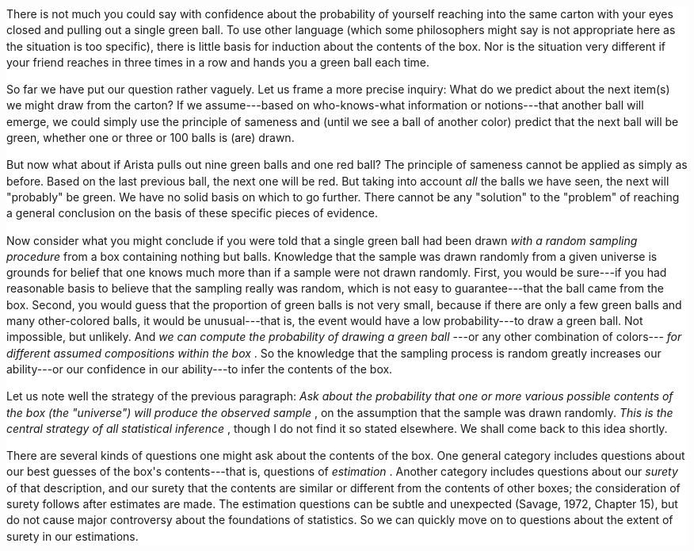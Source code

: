 There is not much you could say with confidence about the probability of
yourself reaching into the same carton with your eyes closed and pulling
out a single green ball. To use other language (which some philosophers
might say is not appropriate here as the situation is too specific),
there is little basis for induction about the contents of the box. Nor
is the situation very different if your friend reaches in three times in
a row and hands you a green ball each time.

So far we have put our question rather vaguely. Let us frame a more
precise inquiry: What do we predict about the next item(s) we might draw
from the carton? If we assume---based on who-knows-what information or
notions---that another ball will emerge, we could simply use the
principle of sameness and (until we see a ball of another color) predict
that the next ball will be green, whether one or three or 100 balls is
(are) drawn.

But now what about if Arista pulls out nine green balls and one red
ball? The principle of sameness cannot be applied as simply as before.
Based on the last previous ball, the next one will be red. But taking
into account *all* the balls we have seen, the next will "probably" be
green. We have no solid basis on which to go further. There cannot be
any "solution" to the "problem" of reaching a general conclusion on the
basis of these specific pieces of evidence.

Now consider what you might conclude if you were told that a single
green ball had been drawn *with a random sampling procedure* from a box
containing nothing but balls. Knowledge that the sample was drawn
randomly from a given universe is grounds for belief that one knows much
more than if a sample were not drawn randomly. First, you would be
sure---if you had reasonable basis to believe that the sampling really
was random, which is not easy to guarantee---that the ball came from the
box. Second, you would guess that the proportion of green balls is not
very small, because if there are only a few green balls and many
other-colored balls, it would be unusual---that is, the event would have
a low probability---to draw a green ball. Not impossible, but unlikely.
And *we can compute the probability of drawing a green ball* ---or any
other combination of colors--- *for different assumed compositions
within the box* . So the knowledge that the sampling process is random
greatly increases our ability---or our confidence in our ability---to
infer the contents of the box.

Let us note well the strategy of the previous paragraph: *Ask about the
probability that one or more various possible contents of the box (the
"universe") will produce the observed sample* , on the assumption that
the sample was drawn randomly. *This is the central strategy of all
statistical inference* , though I do not find it so stated elsewhere. We
shall come back to this idea shortly.

There are several kinds of questions one might ask about the contents of
the box. One general category includes questions about our best guesses
of the box's contents---that is, questions of *estimation* . Another
category includes questions about our *surety* of that description, and
our surety that the contents are similar or different from the contents
of other boxes; the consideration of surety follows after estimates are
made. The estimation questions can be subtle and unexpected (Savage,
1972, Chapter 15), but do not cause major controversy about the
foundations of statistics. So we can quickly move on to questions about
the extent of surety in our estimations.
